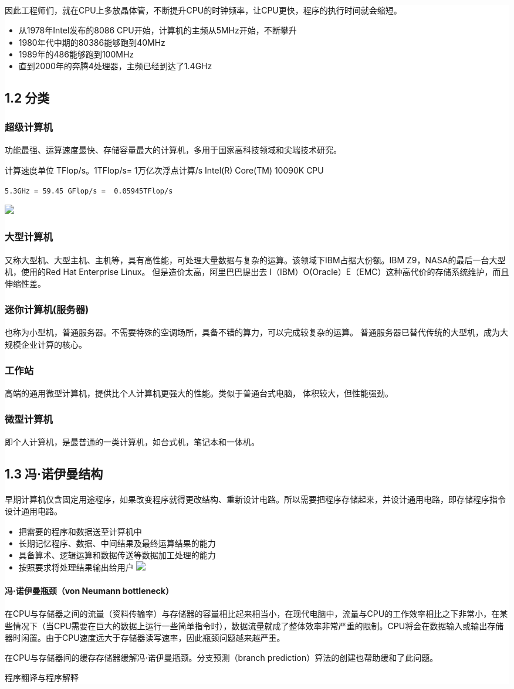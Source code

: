因此工程师们，就在CPU上多放晶体管，不断提升CPU的时钟频率，让CPU更快，程序的执行时间就会缩短。

- 从1978年Intel发布的8086 CPU开始，计算机的主频从5MHz开始，不断攀升
- 1980年代中期的80386能够跑到40MHz
- 1989年的486能够跑到100MHz
- 直到2000年的奔腾4处理器，主频已经到达了1.4GHz

## 1.2 分类
### 超级计算机
功能最强、运算速度最快、存储容量最大的计算机，多用于国家高科技领域和尖端技术研究。

计算速度单位 TFlop/s。1TFlop/s= 1万亿次浮点计算/s
Intel(R) Core(TM) 10090K CPU

```bash
5.3GHz = 59.45 GFlop/s =  0.05945TFlop/s
```
![](https://img-blog.csdnimg.cn/20210211163406466.png?x-oss-process=image/watermark,type_ZmFuZ3poZW5naGVpdGk,shadow_10,text_aHR0cHM6Ly9ibG9nLmNzZG4ubmV0L3FxXzMzNTg5NTEw,size_16,color_FFFFFF,t_70)
### 大型计算机
又称大型机、大型主机、主机等，具有高性能，可处理大量数据与复杂的运算。该领域下IBM占据大份额。IBM Z9，NASA的最后一台大型机，使用的Red Hat Enterprise Linux。
但是造价太高，阿里巴巴提出去 I（IBM）O(Oracle）E（EMC）这种高代价的存储系统维护，而且伸缩性差。

### 迷你计算机(服务器)
也称为小型机，普通服务器。不需要特殊的空调场所，具备不错的算力，可以完成较复杂的运算。
普通服务器已替代传统的大型机，成为大规模企业计算的核心。

### 工作站
高端的通用微型计算机，提供比个人计算机更强大的性能。类似于普通台式电脑， 体积较大，但性能强劲。
### 微型计算机
即个人计算机，是最普通的一类计算机，如台式机，笔记本和一体机。

## 1.3 冯·诺伊曼结构
早期计算机仅含固定用途程序，如果改变程序就得更改结构、重新设计电路。所以需要把程序存储起来，并设计通用电路，即存储程序指令设计通用电路。

- 把需要的程序和数据送至计算机中
- 长期记忆程序、数据、中间结果及最终运算结果的能力
- 具备算术、逻辑运算和数据传送等数据加工处理的能力
- 按照要求将处理结果输出给用户
![](https://img-blog.csdnimg.cn/20210211165602959.png?x-oss-process=image/watermark,type_ZmFuZ3poZW5naGVpdGk,shadow_10,text_aHR0cHM6Ly9ibG9nLmNzZG4ubmV0L3FxXzMzNTg5NTEw,size_16,color_FFFFFF,t_70)
#### 冯·诺伊曼瓶颈（von Neumann bottleneck）
在CPU与存储器之间的流量（资料传输率）与存储器的容量相比起来相当小，在现代电脑中，流量与CPU的工作效率相比之下非常小，在某些情况下（当CPU需要在巨大的数据上运行一些简单指令时），数据流量就成了整体效率非常严重的限制。CPU将会在数据输入或输出存储器时闲置。由于CPU速度远大于存储器读写速率，因此瓶颈问题越来越严重。

在CPU与存储器间的缓存存储器缓解冯·诺伊曼瓶颈。分支预测（branch prediction）算法的创建也帮助缓和了此问题。

程序翻译与程序解释



